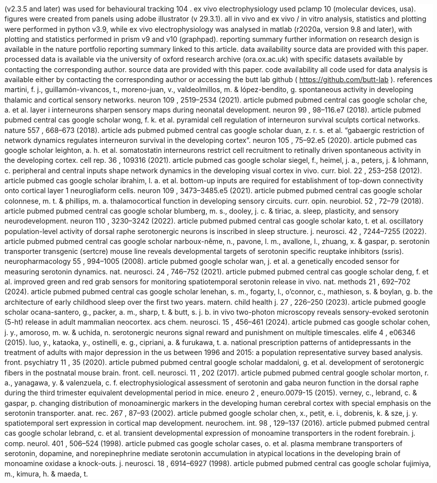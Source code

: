 (v2.3.5 and later) was used for behavioural tracking 104 . ex vivo electrophysiology used pclamp 10 (molecular devices, usa). figures were created from panels using adobe illustrator (v 29.3.1). all in vivo and ex vivo / in vitro analysis, statistics and plotting were performed in python v3.9, while ex vivo electrophysiology was analysed in matlab (r2020a, version 9.8 and later), with plotting and statistics performed in prism v9 and v10 (graphpad). reporting summary further information on research design is available in the nature portfolio reporting summary linked to this article. data availability source data are provided with this paper. processed data is available via the university of oxford research archive (ora.ox.ac.uk) with specific datasets available by contacting the corresponding author. source data are provided with this paper. code availability all code used for data analysis is available either by contacting the corresponding author or accessing the butt lab github ( https://github.com/butt-lab ). references martini, f. j., guillamón-vivancos, t., moreno-juan, v., valdeolmillos, m. & lópez-bendito, g. spontaneous activity in developing thalamic and cortical sensory networks. neuron 109 , 2519–2534 (2021). article pubmed pubmed central cas google scholar che, a. et al. layer i interneurons sharpen sensory maps during neonatal development. neuron 99 , 98–116.e7 (2018). article pubmed pubmed central cas google scholar wong, f. k. et al. pyramidal cell regulation of interneuron survival sculpts cortical networks. nature 557 , 668–673 (2018). article ads pubmed pubmed central cas google scholar duan, z. r. s. et al. “gabaergic restriction of network dynamics regulates interneuron survival in the developing cortex”. neuron 105 , 75–92.e5 (2020). article pubmed cas google scholar leighton, a. h. et al. somatostatin interneurons restrict cell recruitment to retinally driven spontaneous activity in the developing cortex. cell rep. 36 , 109316 (2021). article pubmed cas google scholar siegel, f., heimel, j. a., peters, j. & lohmann, c. peripheral and central inputs shape network dynamics in the developing visual cortex in vivo. curr. biol. 22 , 253–258 (2012). article pubmed cas google scholar ibrahim, l. a. et al. bottom-up inputs are required for establishment of top-down connectivity onto cortical layer 1 neurogliaform cells. neuron 109 , 3473–3485.e5 (2021). article pubmed pubmed central cas google scholar colonnese, m. t. & phillips, m. a. thalamocortical function in developing sensory circuits. curr. opin. neurobiol. 52 , 72–79 (2018). article pubmed pubmed central cas google scholar blumberg, m. s., dooley, j. c. & tiriac, a. sleep, plasticity, and sensory neurodevelopment. neuron 110 , 3230–3242 (2022). article pubmed pubmed central cas google scholar kato, t. et al. oscillatory population-level activity of dorsal raphe serotonergic neurons is inscribed in sleep structure. j. neurosci. 42 , 7244–7255 (2022). article pubmed pubmed central cas google scholar narboux-nême, n., pavone, l. m., avallone, l., zhuang, x. & gaspar, p. serotonin transporter transgenic (sertcre) mouse line reveals developmental targets of serotonin specific reuptake inhibitors (ssris). neuropharmacology 55 , 994–1005 (2008). article pubmed google scholar wan, j. et al. a genetically encoded sensor for measuring serotonin dynamics. nat. neurosci. 24 , 746–752 (2021). article pubmed pubmed central cas google scholar deng, f. et al. improved green and red grab sensors for monitoring spatiotemporal serotonin release in vivo. nat. methods 21 , 692–702 (2024). article pubmed pubmed central cas google scholar lenehan, s. m., fogarty, l., o’connor, c., mathieson, s. & boylan, g. b. the architecture of early childhood sleep over the first two years. matern. child health j. 27 , 226–250 (2023). article pubmed google scholar ocana-santero, g., packer, a. m., sharp, t. & butt, s. j. b. in vivo two-photon microscopy reveals sensory-evoked serotonin (5-ht) release in adult mammalian neocortex. acs chem. neurosci. 15 , 456–461 (2024). article pubmed cas google scholar cohen, j. y., amoroso, m. w. & uchida, n. serotonergic neurons signal reward and punishment on multiple timescales. elife 4 , e06346 (2015). luo, y., kataoka, y., ostinelli, e. g., cipriani, a. & furukawa, t. a. national prescription patterns of antidepressants in the treatment of adults with major depression in the us between 1996 and 2015: a population representative survey based analysis. front. psychiatry 11 , 35 (2020). article pubmed pubmed central google scholar maddaloni, g. et al. development of serotonergic fibers in the postnatal mouse brain. front. cell. neurosci. 11 , 202 (2017). article pubmed pubmed central google scholar morton, r. a., yanagawa, y. & valenzuela, c. f. electrophysiological assessment of serotonin and gaba neuron function in the dorsal raphe during the third trimester equivalent developmental period in mice. eneuro 2 , eneuro.0079-15 (2015). verney, c., lebrand, c. & gaspar, p. changing distribution of monoaminergic markers in the developing human cerebral cortex with special emphasis on the serotonin transporter. anat. rec. 267 , 87–93 (2002). article pubmed google scholar chen, x., petit, e. i., dobrenis, k. & sze, j. y. spatiotemporal sert expression in cortical map development. neurochem. int. 98 , 129–137 (2016). article pubmed pubmed central cas google scholar lebrand, c. et al. transient developmental expression of monoamine transporters in the rodent forebrain. j. comp. neurol. 401 , 506–524 (1998). article pubmed cas google scholar cases, o. et al. plasma membrane transporters of serotonin, dopamine, and norepinephrine mediate serotonin accumulation in atypical locations in the developing brain of monoamine oxidase a knock-outs. j. neurosci. 18 , 6914–6927 (1998). article pubmed pubmed central cas google scholar fujimiya, m., kimura, h. & maeda, t.